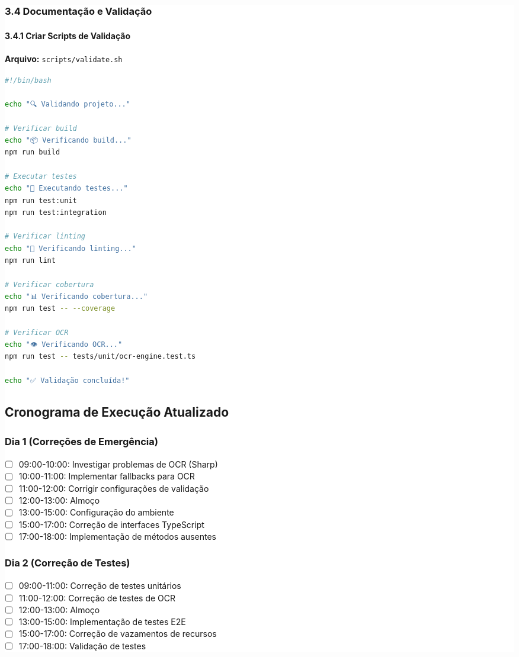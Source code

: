 ### 3.4 Documentação e Validação

#### 3.4.1 Criar Scripts de Validação
**Arquivo:** `scripts/validate.sh`
```bash
#!/bin/bash

echo "🔍 Validando projeto..."

# Verificar build
echo "📦 Verificando build..."
npm run build

# Executar testes
echo "🧪 Executando testes..."
npm run test:unit
npm run test:integration

# Verificar linting
echo "🔧 Verificando linting..."
npm run lint

# Verificar cobertura
echo "📊 Verificando cobertura..."
npm run test -- --coverage

# Verificar OCR
echo "👁️ Verificando OCR..."
npm run test -- tests/unit/ocr-engine.test.ts

echo "✅ Validação concluída!"
```

## Cronograma de Execução Atualizado

### Dia 1 (Correções de Emergência)
- [ ] 09:00-10:00: Investigar problemas de OCR (Sharp)
- [ ] 10:00-11:00: Implementar fallbacks para OCR
- [ ] 11:00-12:00: Corrigir configurações de validação
- [ ] 12:00-13:00: Almoço
- [ ] 13:00-15:00: Configuração do ambiente
- [ ] 15:00-17:00: Correção de interfaces TypeScript
- [ ] 17:00-18:00: Implementação de métodos ausentes

### Dia 2 (Correção de Testes)
- [ ] 09:00-11:00: Correção de testes unitários
- [ ] 11:00-12:00: Correção de testes de OCR
- [ ] 12:00-13:00: Almoço
- [ ] 13:00-15:00: Implementação de testes E2E
- [ ] 15:00-17:00: Correção de vazamentos de recursos
- [ ] 17:00-18:00: Validação de testes
